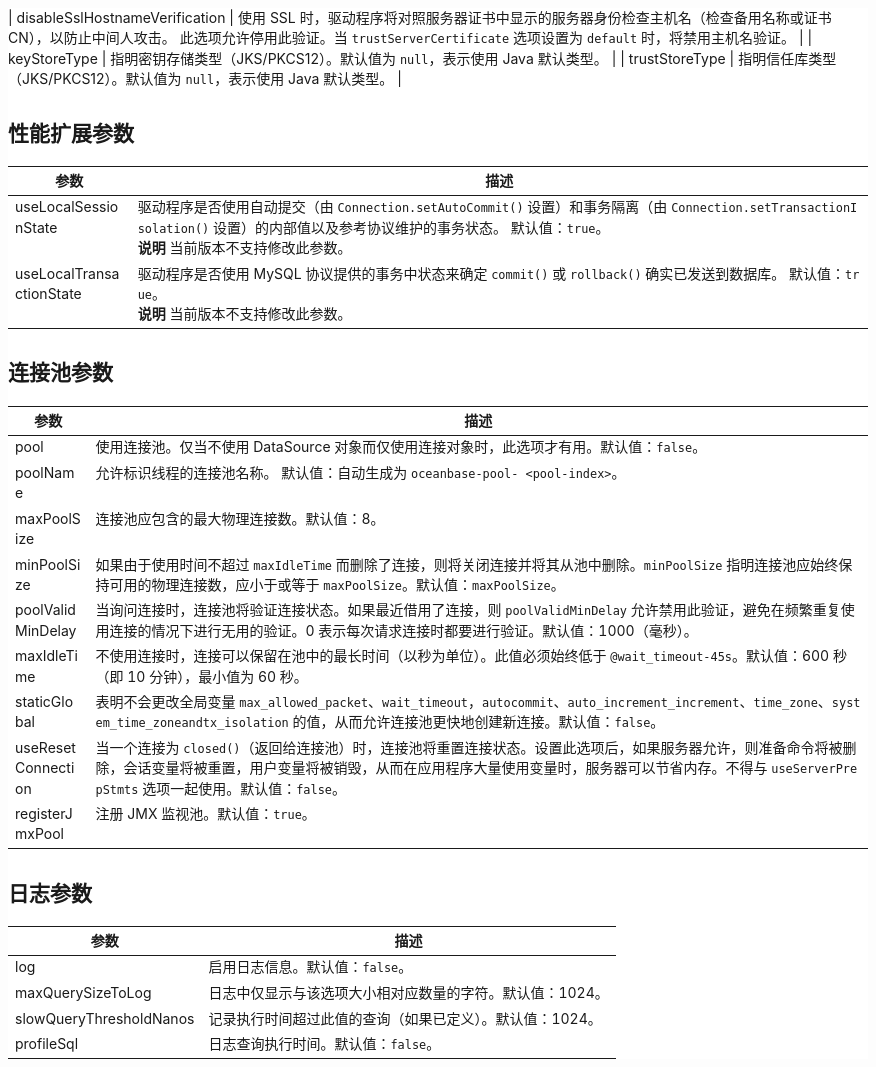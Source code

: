 | disableSslHostnameVerification | 使用 SSL 时，驱动程序将对照服务器证书中显示的服务器身份检查主机名（检查备用名称或证书 CN），以防止中间人攻击。 此选项允许停用此验证。当 `trustServerCertificate` 选项设置为 `default` 时，将禁用主机名验证。   |
| keyStoreType                   | 指明密钥存储类型（JKS/PKCS12）。默认值为 `null`，表示使用 Java 默认类型。   |
| trustStoreType                 | 指明信任库类型（JKS/PKCS12）。默认值为 `null`，表示使用 Java 默认类型。   |



## 性能扩展参数 

|        参数        |        描述      |
|--------------------|------------|
| useLocalSessionState     | 驱动程序是否使用自动提交（由 `Connection.setAutoCommit()` 设置）和事务隔离（由 `Connection.setTransactionIsolation()` 设置）的内部值以及参考协议维护的事务状态。 默认值：`true`。<br> **说明**  当前版本不支持修改此参数。 |
| useLocalTransactionState | 驱动程序是否使用 MySQL 协议提供的事务中状态来确定 `commit()` 或 `rollback()` 确实已发送到数据库。 默认值：`true`。<br> **说明**  当前版本不支持修改此参数。     |



## 连接池参数 



|       **参数**     |       **描述**    |
|--------------------|-------------------|
| pool               | 使用连接池。仅当不使用 DataSource 对象而仅使用连接对象时，此选项才有用。默认值：`false`。  |
| poolName           | 允许标识线程的连接池名称。 默认值：自动生成为 `oceanbase-pool- <pool-index>`。      |
| maxPoolSize        | 连接池应包含的最大物理连接数。默认值：8。  |
| minPoolSize        | 如果由于使用时间不超过 `maxIdleTime` 而删除了连接，则将关闭连接并将其从池中删除。`minPoolSize` 指明连接池应始终保持可用的物理连接数，应小于或等于 `maxPoolSize`。默认值：`maxPoolSize`。  |
| poolValidMinDelay  | 当询问连接时，连接池将验证连接状态。如果最近借用了连接，则 `poolValidMinDelay` 允许禁用此验证，避免在频繁重复使用连接的情况下进行无用的验证。0 表示每次请求连接时都要进行验证。默认值：1000（毫秒）。 |
| maxIdleTime        | 不使用连接时，连接可以保留在池中的最长时间（以秒为单位）。此值必须始终低于 `@wait_timeout-45s`。默认值：600 秒（即 10 分钟），最小值为 60 秒。   |
| staticGlobal       | 表明不会更改全局变量 `max_allowed_packet`、`wait_timeout`，`autocommit`、`auto_increment_increment`、`time_zone`、`system_time_zoneandtx_isolation` 的值，从而允许连接池更快地创建新连接。默认值：`false`。 |
| useResetConnection | 当一个连接为 `closed()`（返回给连接池）时，连接池将重置连接状态。设置此选项后，如果服务器允许，则准备命令将被删除，会话变量将被重置，用户变量将被销毁，从而在应用程序大量使用变量时，服务器可以节省内存。不得与 `useServerPrepStmts` 选项一起使用。默认值：`false`。  |
| registerJmxPool    | 注册 JMX 监视池。默认值：`true`。  |



## 日志参数 

|         **参数**          |                     **描述**                      |
|-------------------------|-------------------------------------------------|
| log                     | 启用日志信息。默认值：`false`。            |
| maxQuerySizeToLog       | 日志中仅显示与该选项大小相对应数量的字符。默认值：1024。 |
| slowQueryThresholdNanos | 记录执行时间超过此值的查询（如果已定义）。默认值：1024。 |
| profileSql              | 日志查询执行时间。默认值：`false`。  |

